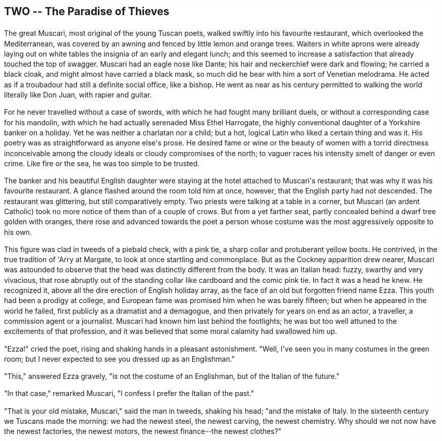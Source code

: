 
##  TWO -- The Paradise of Thieves

The great Muscari, most original of the young Tuscan poets, walked swiftly into his favourite restaurant, which overlooked the Mediterranean, was covered by an awning and fenced by little lemon and orange trees. Waiters in white aprons were already laying out on white tables the insignia of an early and elegant lunch; and this seemed to increase a satisfaction that already touched the top of swagger. Muscari had an eagle nose like Dante; his hair and neckerchief were dark and flowing; he carried a black cloak, and might almost have carried a black mask, so much did he bear with him a sort of Venetian melodrama. He acted as if a troubadour had still a definite social office, like a bishop. He went as near as his century permitted to walking the world literally like Don Juan, with rapier and guitar.

For he never travelled without a case of swords, with which he had fought many brilliant duels, or without a corresponding case for his mandolin, with which he had actually serenaded Miss Ethel Harrogate, the highly conventional daughter of a Yorkshire banker on a holiday. Yet he was neither a charlatan nor a child; but a hot, logical Latin who liked a certain thing and was it. His poetry was as straightforward as anyone else's prose. He desired fame or wine or the beauty of women with a torrid directness inconceivable among the cloudy ideals or cloudy compromises of the north; to vaguer races his intensity smelt of danger or even crime. Like fire or the sea, he was too simple to be trusted.

The banker and his beautiful English daughter were staying at the hotel attached to Muscari's restaurant; that was why it was his favourite restaurant. A glance flashed around the room told him at once, however, that the English party had not descended. The restaurant was glittering, but still comparatively empty. Two priests were talking at a table in a corner, but Muscari (an ardent Catholic) took no more notice of them than of a couple of crows. But from a yet farther seat, partly concealed behind a dwarf tree golden with oranges, there rose and advanced towards the poet a person whose costume was the most aggressively opposite to his own.

This figure was clad in tweeds of a piebald check, with a pink tie, a sharp collar and protuberant yellow boots. He contrived, in the true tradition of 'Arry at Margate, to look at once startling and commonplace. But as the Cockney apparition drew nearer, Muscari was astounded to observe that the head was distinctly different from the body. It was an Italian head: fuzzy, swarthy and very vivacious, that rose abruptly out of the standing collar like cardboard and the comic pink tie. In fact it was a head he knew. He recognized it, above all the dire erection of English holiday array, as the face of an old but forgotten friend name Ezza. This youth had been a prodigy at college, and European fame was promised him when he was barely fifteen; but when he appeared in the world he failed, first publicly as a dramatist and a demagogue, and then privately for years on end as an actor, a traveller, a commission agent or a journalist. Muscari had known him last behind the footlights; he was but too well attuned to the excitements of that profession, and it was believed that some moral calamity had swallowed him up.

"Ezza!" cried the poet, rising and shaking hands in a pleasant astonishment. "Well, I've seen you in many costumes in the green room; but I never expected to see you dressed up as an Englishman."

"This," answered Ezza gravely, "is not the costume of an Englishman, but of the Italian of the future."

"In that case," remarked Muscari, "I confess I prefer the Italian of the past."

"That is your old mistake, Muscari," said the man in tweeds, shaking his head; "and the mistake of Italy. In the sixteenth century we Tuscans made the morning: we had the newest steel, the newest carving, the newest chemistry. Why should we not now have the newest factories, the newest motors, the newest finance--the newest clothes?"
